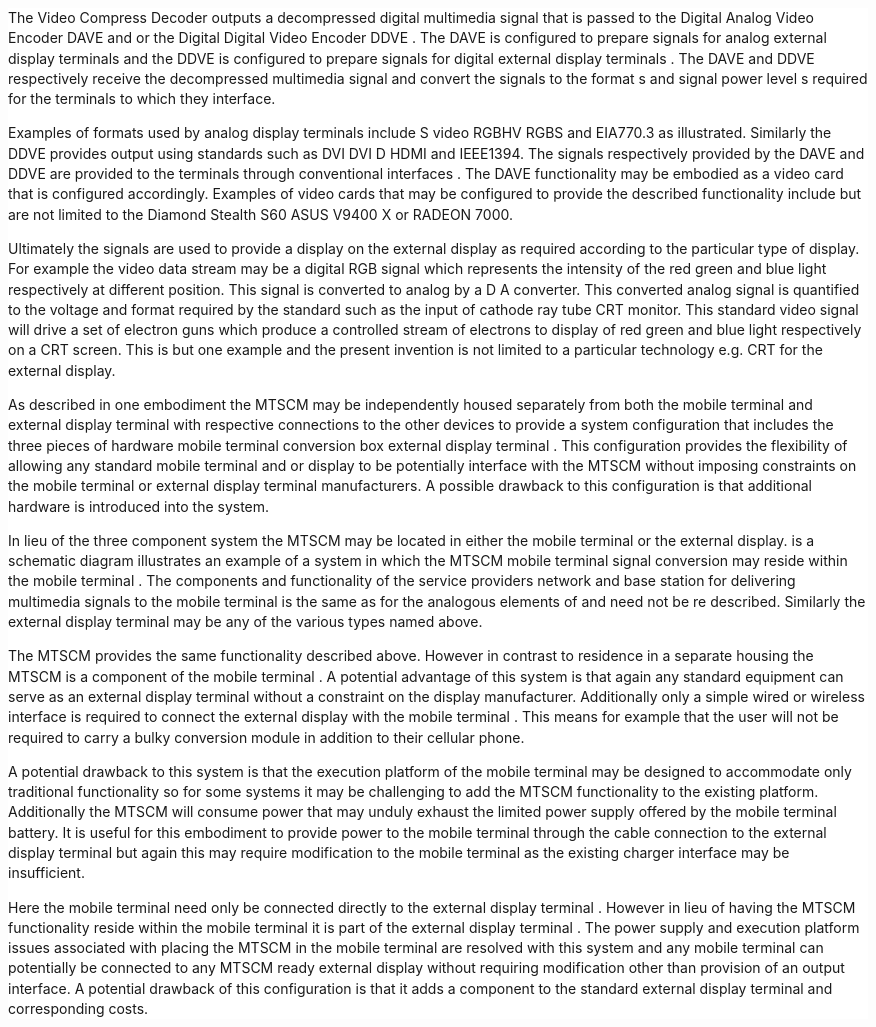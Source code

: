 The Video Compress Decoder outputs a decompressed digital multimedia signal that is passed to the Digital Analog Video Encoder DAVE and or the Digital Digital Video Encoder DDVE . The DAVE is configured to prepare signals for analog external display terminals and the DDVE is configured to prepare signals for digital external display terminals . The DAVE and DDVE respectively receive the decompressed multimedia signal and convert the signals to the format s and signal power level s required for the terminals to which they interface.

Examples of formats used by analog display terminals include S video RGBHV RGBS and EIA770.3 as illustrated. Similarly the DDVE provides output using standards such as DVI DVI D HDMI and IEEE1394. The signals respectively provided by the DAVE and DDVE are provided to the terminals through conventional interfaces . The DAVE functionality may be embodied as a video card that is configured accordingly. Examples of video cards that may be configured to provide the described functionality include but are not limited to the Diamond Stealth S60 ASUS V9400 X or RADEON 7000.

Ultimately the signals are used to provide a display on the external display as required according to the particular type of display. For example the video data stream may be a digital RGB signal which represents the intensity of the red green and blue light respectively at different position. This signal is converted to analog by a D A converter. This converted analog signal is quantified to the voltage and format required by the standard such as the input of cathode ray tube CRT monitor. This standard video signal will drive a set of electron guns which produce a controlled stream of electrons to display of red green and blue light respectively on a CRT screen. This is but one example and the present invention is not limited to a particular technology e.g. CRT for the external display.

As described in one embodiment the MTSCM may be independently housed separately from both the mobile terminal and external display terminal with respective connections to the other devices to provide a system configuration that includes the three pieces of hardware mobile terminal conversion box external display terminal . This configuration provides the flexibility of allowing any standard mobile terminal and or display to be potentially interface with the MTSCM without imposing constraints on the mobile terminal or external display terminal manufacturers. A possible drawback to this configuration is that additional hardware is introduced into the system.

In lieu of the three component system the MTSCM may be located in either the mobile terminal or the external display. is a schematic diagram illustrates an example of a system in which the MTSCM mobile terminal signal conversion may reside within the mobile terminal . The components and functionality of the service providers network and base station for delivering multimedia signals to the mobile terminal is the same as for the analogous elements of and need not be re described. Similarly the external display terminal may be any of the various types named above.

The MTSCM provides the same functionality described above. However in contrast to residence in a separate housing the MTSCM is a component of the mobile terminal . A potential advantage of this system is that again any standard equipment can serve as an external display terminal without a constraint on the display manufacturer. Additionally only a simple wired or wireless interface is required to connect the external display with the mobile terminal . This means for example that the user will not be required to carry a bulky conversion module in addition to their cellular phone.

A potential drawback to this system is that the execution platform of the mobile terminal may be designed to accommodate only traditional functionality so for some systems it may be challenging to add the MTSCM functionality to the existing platform. Additionally the MTSCM will consume power that may unduly exhaust the limited power supply offered by the mobile terminal battery. It is useful for this embodiment to provide power to the mobile terminal through the cable connection to the external display terminal but again this may require modification to the mobile terminal as the existing charger interface may be insufficient.

Here the mobile terminal need only be connected directly to the external display terminal . However in lieu of having the MTSCM functionality reside within the mobile terminal it is part of the external display terminal . The power supply and execution platform issues associated with placing the MTSCM in the mobile terminal are resolved with this system and any mobile terminal can potentially be connected to any MTSCM ready external display without requiring modification other than provision of an output interface. A potential drawback of this configuration is that it adds a component to the standard external display terminal and corresponding costs.
